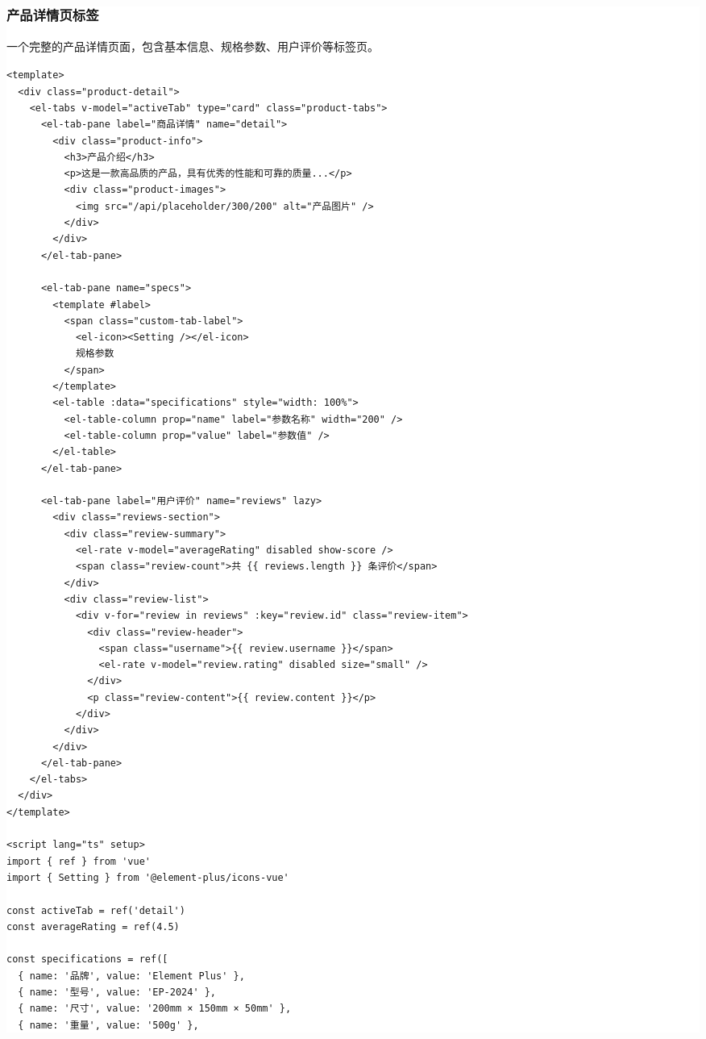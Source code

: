 ### 产品详情页标签

一个完整的产品详情页面，包含基本信息、规格参数、用户评价等标签页。

```vue
<template>
  <div class="product-detail">
    <el-tabs v-model="activeTab" type="card" class="product-tabs">
      <el-tab-pane label="商品详情" name="detail">
        <div class="product-info">
          <h3>产品介绍</h3>
          <p>这是一款高品质的产品，具有优秀的性能和可靠的质量...</p>
          <div class="product-images">
            <img src="/api/placeholder/300/200" alt="产品图片" />
          </div>
        </div>
      </el-tab-pane>
      
      <el-tab-pane name="specs">
        <template #label>
          <span class="custom-tab-label">
            <el-icon><Setting /></el-icon>
            规格参数
          </span>
        </template>
        <el-table :data="specifications" style="width: 100%">
          <el-table-column prop="name" label="参数名称" width="200" />
          <el-table-column prop="value" label="参数值" />
        </el-table>
      </el-tab-pane>
      
      <el-tab-pane label="用户评价" name="reviews" lazy>
        <div class="reviews-section">
          <div class="review-summary">
            <el-rate v-model="averageRating" disabled show-score />
            <span class="review-count">共 {{ reviews.length }} 条评价</span>
          </div>
          <div class="review-list">
            <div v-for="review in reviews" :key="review.id" class="review-item">
              <div class="review-header">
                <span class="username">{{ review.username }}</span>
                <el-rate v-model="review.rating" disabled size="small" />
              </div>
              <p class="review-content">{{ review.content }}</p>
            </div>
          </div>
        </div>
      </el-tab-pane>
    </el-tabs>
  </div>
</template>

<script lang="ts" setup>
import { ref } from 'vue'
import { Setting } from '@element-plus/icons-vue'

const activeTab = ref('detail')
const averageRating = ref(4.5)

const specifications = ref([
  { name: '品牌', value: 'Element Plus' },
  { name: '型号', value: 'EP-2024' },
  { name: '尺寸', value: '200mm × 150mm × 50mm' },
  { name: '重量', value: '500g' },
```